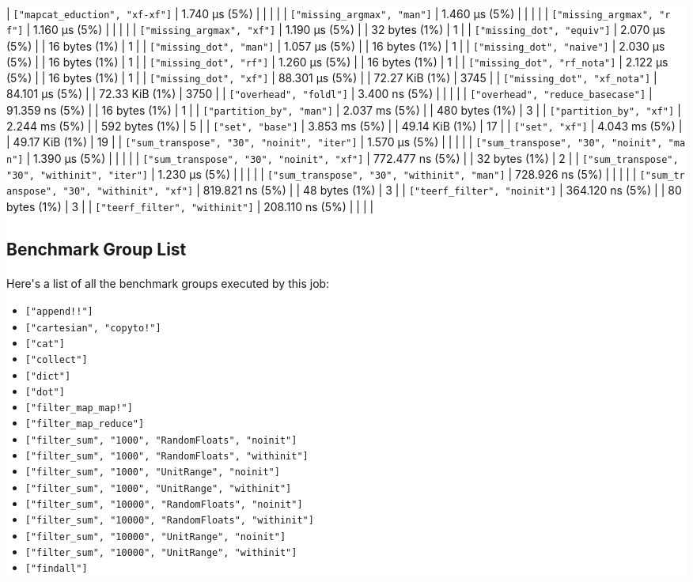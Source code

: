| `["mapcat_eduction", "xf-xf"]`                                 |   1.740 μs (5%) |         |                 |             |
| `["missing_argmax", "man"]`                                    |   1.460 μs (5%) |         |                 |             |
| `["missing_argmax", "rf"]`                                     |   1.160 μs (5%) |         |                 |             |
| `["missing_argmax", "xf"]`                                     |   1.190 μs (5%) |         |   32 bytes (1%) |           1 |
| `["missing_dot", "equiv"]`                                     |   2.070 μs (5%) |         |   16 bytes (1%) |           1 |
| `["missing_dot", "man"]`                                       |   1.057 μs (5%) |         |   16 bytes (1%) |           1 |
| `["missing_dot", "naive"]`                                     |   2.030 μs (5%) |         |   16 bytes (1%) |           1 |
| `["missing_dot", "rf"]`                                        |   1.260 μs (5%) |         |   16 bytes (1%) |           1 |
| `["missing_dot", "rf_nota"]`                                   |   2.122 μs (5%) |         |   16 bytes (1%) |           1 |
| `["missing_dot", "xf"]`                                        |  88.301 μs (5%) |         |  72.27 KiB (1%) |        3745 |
| `["missing_dot", "xf_nota"]`                                   |  84.101 μs (5%) |         |  72.33 KiB (1%) |        3750 |
| `["overhead", "foldl"]`                                        |   3.400 ns (5%) |         |                 |             |
| `["overhead", "reduce_basecase"]`                              |  91.359 ns (5%) |         |   16 bytes (1%) |           1 |
| `["partition_by", "man"]`                                      |   2.037 ms (5%) |         |  480 bytes (1%) |           3 |
| `["partition_by", "xf"]`                                       |   2.244 ms (5%) |         |  592 bytes (1%) |           5 |
| `["set", "base"]`                                              |   3.853 ms (5%) |         |  49.14 KiB (1%) |          17 |
| `["set", "xf"]`                                                |   4.043 ms (5%) |         |  49.17 KiB (1%) |          19 |
| `["sum_transpose", "30", "noinit", "iter"]`                    |   1.570 μs (5%) |         |                 |             |
| `["sum_transpose", "30", "noinit", "man"]`                     |   1.390 μs (5%) |         |                 |             |
| `["sum_transpose", "30", "noinit", "xf"]`                      | 772.477 ns (5%) |         |   32 bytes (1%) |           2 |
| `["sum_transpose", "30", "withinit", "iter"]`                  |   1.230 μs (5%) |         |                 |             |
| `["sum_transpose", "30", "withinit", "man"]`                   | 728.926 ns (5%) |         |                 |             |
| `["sum_transpose", "30", "withinit", "xf"]`                    | 819.821 ns (5%) |         |   48 bytes (1%) |           3 |
| `["teerf_filter", "noinit"]`                                   | 364.120 ns (5%) |         |   80 bytes (1%) |           3 |
| `["teerf_filter", "withinit"]`                                 | 208.110 ns (5%) |         |                 |             |

## Benchmark Group List
Here's a list of all the benchmark groups executed by this job:

- `["append!!"]`
- `["cartesian", "copyto!"]`
- `["cat"]`
- `["collect"]`
- `["dict"]`
- `["dot"]`
- `["filter_map_map!"]`
- `["filter_map_reduce"]`
- `["filter_sum", "1000", "RandomFloats", "noinit"]`
- `["filter_sum", "1000", "RandomFloats", "withinit"]`
- `["filter_sum", "1000", "UnitRange", "noinit"]`
- `["filter_sum", "1000", "UnitRange", "withinit"]`
- `["filter_sum", "10000", "RandomFloats", "noinit"]`
- `["filter_sum", "10000", "RandomFloats", "withinit"]`
- `["filter_sum", "10000", "UnitRange", "noinit"]`
- `["filter_sum", "10000", "UnitRange", "withinit"]`
- `["findall"]`